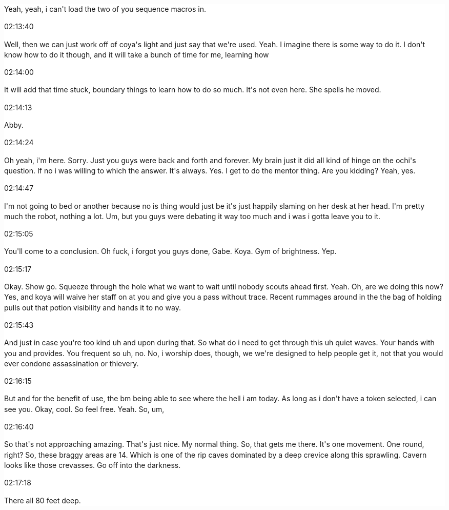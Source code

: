 Yeah, yeah, i can't load the two of you sequence macros in.

02:13:40

Well, then we can just work off of coya's light and just say that we're used. Yeah. I imagine there is some way to do it. I don't know how to do it though, and it will take a bunch of time for me, learning how

02:14:00

It will add that time stuck, boundary things to learn how to do so much. It's not even here. She spells he moved.

02:14:13

Abby.

02:14:24

Oh yeah, i'm here. Sorry. Just you guys were back and forth and forever. My brain just it did all kind of hinge on the ochi's question. If no i was willing to which the answer. It's always. Yes. I get to do the mentor thing. Are you kidding? Yeah, yes.

02:14:47

I'm not going to bed or another because no is thing would just be it's just happily slaming on her desk at her head. I'm pretty much the robot, nothing a lot. Um, but you guys were debating it way too much and i was i gotta leave you to it.

02:15:05

You'll come to a conclusion. Oh fuck, i forgot you guys done, Gabe. Koya. Gym of brightness. Yep.

02:15:17

Okay. Show go. Squeeze through the hole what we want to wait until nobody scouts ahead first. Yeah. Oh, are we doing this now? Yes, and koya will waive her staff on at you and give you a pass without trace. Recent rummages around in the the bag of holding pulls out that potion visibility and hands it to no way.

02:15:43

And just in case you're too kind uh and upon during that. So what do i need to get through this uh quiet waves. Your hands with you and provides. You frequent so uh, no. No, i worship does, though, we we're designed to help people get it, not that you would ever condone assassination or thievery.

02:16:15

But and for the benefit of use, the bm being able to see where the hell i am today. As long as i don't have a token selected, i can see you. Okay, cool. So feel free. Yeah. So, um,

02:16:40

So that's not approaching amazing. That's just nice. My normal thing. So, that gets me there. It's one movement. One round, right? So, these braggy areas are 14. Which is one of the rip caves dominated by a deep crevice along this sprawling. Cavern looks like those crevasses. Go off into the darkness.

02:17:18

There all 80 feet deep.
